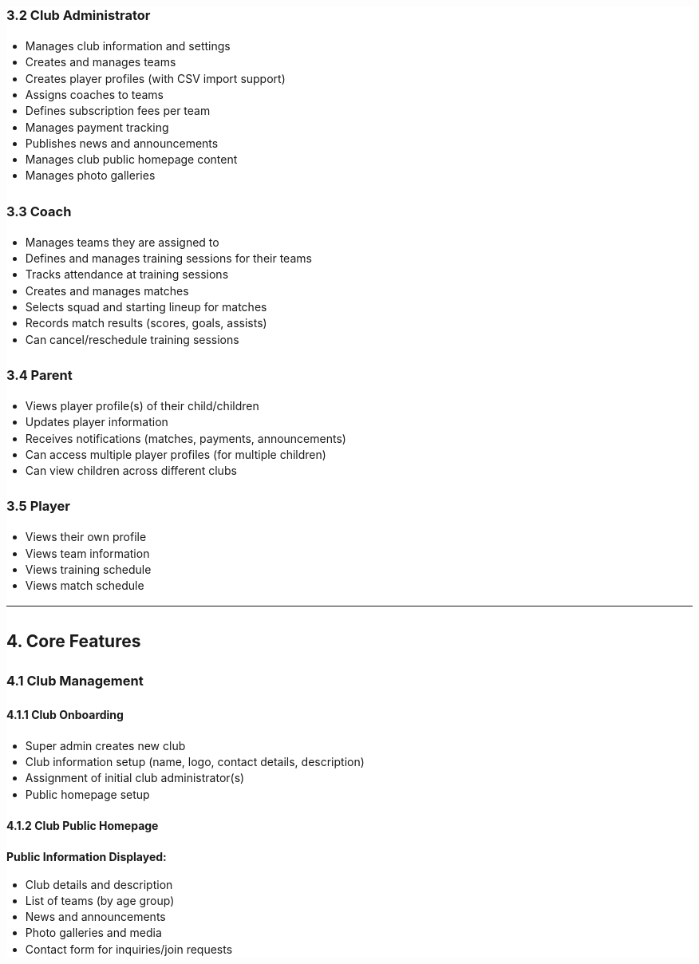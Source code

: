 ### 3.2 Club Administrator
- Manages club information and settings
- Creates and manages teams
- Creates player profiles (with CSV import support)
- Assigns coaches to teams
- Defines subscription fees per team
- Manages payment tracking
- Publishes news and announcements
- Manages club public homepage content
- Manages photo galleries

### 3.3 Coach
- Manages teams they are assigned to
- Defines and manages training sessions for their teams
- Tracks attendance at training sessions
- Creates and manages matches
- Selects squad and starting lineup for matches
- Records match results (scores, goals, assists)
- Can cancel/reschedule training sessions

### 3.4 Parent
- Views player profile(s) of their child/children
- Updates player information
- Receives notifications (matches, payments, announcements)
- Can access multiple player profiles (for multiple children)
- Can view children across different clubs

### 3.5 Player
- Views their own profile
- Views team information
- Views training schedule
- Views match schedule

---

## 4. Core Features

### 4.1 Club Management

#### 4.1.1 Club Onboarding
- Super admin creates new club
- Club information setup (name, logo, contact details, description)
- Assignment of initial club administrator(s)
- Public homepage setup

#### 4.1.2 Club Public Homepage
**Public Information Displayed:**
- Club details and description
- List of teams (by age group)
- News and announcements
- Photo galleries and media
- Contact form for inquiries/join requests

